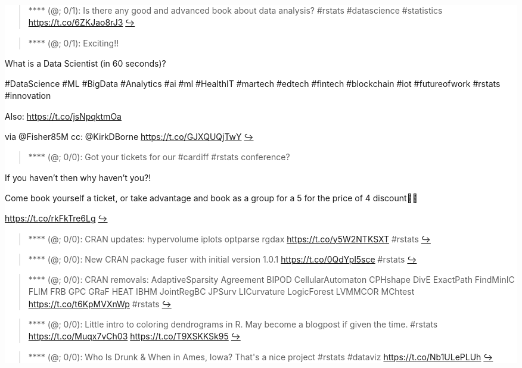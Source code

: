 > **** (@; 0/1): Is there any good and advanced book about data analysis? #rstats #datascience #statistics https://t.co/6ZKJao8rJ3  [&#8618;](https://twitter.com/dataandme/status/1008331566865625089)




> **** (@; 0/1): Exciting!!
>
What is a Data Scientist (in 60 seconds)?
>
#DataScience #ML #BigData #Analytics #ai #ml #HealthIT #martech #edtech #fintech #blockchain #iot #futureofwork #rstats #innovation
>
Also: https://t.co/jsNpqktmOa      
>
via @Fisher85M  cc: @KirkDBorne https://t.co/GJXQUQjTwY  [&#8618;](https://twitter.com/dataandme/status/1008317673896333312)




> **** (@; 0/0): Got your tickets for our #cardiff #rstats conference? 
>
If you haven’t then why haven’t you?!
>
Come book yourself a ticket, or take advantage and book as a group for a 5 for the price of 4 discount🎉😲
>
https://t.co/rkFkTre6Lg  [&#8618;](https://twitter.com/dataandme/status/1008455744952455169)




> **** (@; 0/0): CRAN updates: hypervolume iplots optparse rgdax https://t.co/y5W2NTKSXT #rstats  [&#8618;](https://twitter.com/dataandme/status/1008454808976666624)




> **** (@; 0/0): New CRAN package fuser with initial version 1.0.1 https://t.co/0QdYpl5sce #rstats  [&#8618;](https://twitter.com/dataandme/status/1008454761379762176)




> **** (@; 0/0): CRAN removals: AdaptiveSparsity Agreement BIPOD CellularAutomaton CPHshape DivE ExactPath FindMinIC FLIM FRB GPC GRaF HEAT IBHM JointRegBC JPSurv LICurvature LogicForest LVMMCOR MChtest https://t.co/t6KpMVXnWp #rstats  [&#8618;](https://twitter.com/dataandme/status/1008454753314107392)




> **** (@; 0/0): Little intro to coloring dendrograms in R. May become a blogpost if given the time.   #rstats https://t.co/Muqx7vCh03 https://t.co/T9XSKKSk95  [&#8618;](https://twitter.com/dataandme/status/1008451677068906496)




> **** (@; 0/0): Who Is Drunk &amp; When in Ames, Iowa?  That's a nice project  #rstats  #dataviz https://t.co/Nb1ULePLUh  [&#8618;](https://twitter.com/dataandme/status/1008443478282571778)


